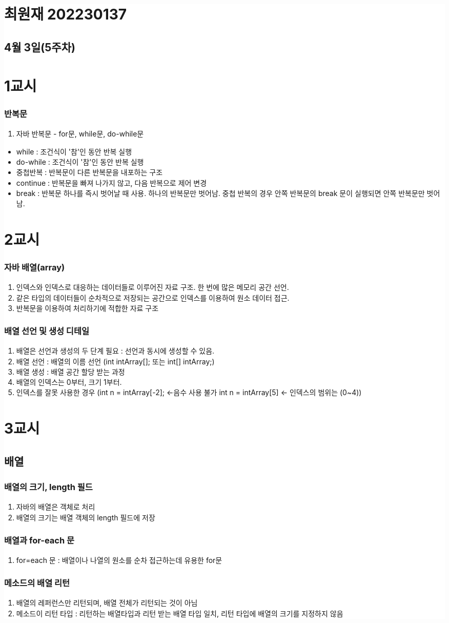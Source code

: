 




# 최원재 202230137
## 4월 3일(5주차)

# 1교시

### 반복문
1. 자바 반복문 - for문, while문, do-while문

* while : 조건식이 '참'인 동안 반복 실행
* do-while : 조건식이 '참'인 동안 반복 실행
* 중첩반복 : 반복문이 다른 반복문을 내포하는 구조
* continue : 반복문을 빠져 나가지 않고, 다음 반복으로 제어 변경
* break : 반복문 하나를 즉시 벗어날 때 사용. 하나의 반복문만 벗어남. 중첩 반복의 경우 안쪽 반복문의 break 문이 실행되면 안쪽 반복문만 벗어남.

# 2교시
### 자바 배열(array)
1. 인덱스와 인덱스로 대응하는 데이터들로 이루어진 자료 구조. 한 번에 많은 메모리 공간 선언.
2. 같은 타입의 데이터들이 순차적으로 저장되는 공간으로 인덱스를 이용하여 원소 데이터 접근.
3. 반복문을 이용하여 처리하기에 적합한 자료 구조

### 배열 선언 및 생성 디테일
1. 배열은 선언과 생성의 두 단계 필요 : 선언과 동시에 생성할 수 있음.
2. 배열 선언 : 배열의 이름 선언 (int intArray[]; 또는 int[] intArray;)
3. 배열 생성 : 배열 공간 할당 받는 과정
4. 배열의 인덱스는 0부터, 크기 1부터.
5. 인덱스를 잘못 사용한 경우 (int n = intArray[-2]; <-음수 사용 불가 int n = intArray[5] <- 인덱스의 범위는 (0~4))

# 3교시
## 배열
### 배열의 크기, length 필드
1. 자바의 배열은 객체로 처리
2. 배열의 크기는 배열 객체의 length 필드에 저장

### 배열과 for-each 문
1. for=each 문 : 배열이나 나열의 원소를 순차 접근하는데 유용한 for문
### 메소드의 배열 리턴
1. 배열의 레퍼런스만 리턴되며, 배열 전체가 리턴되는 것이 아님
2. 메소드이 리턴 타입 : 리턴하는 배열타입과 리턴 받는 배열 타입 일치, 리턴 타입에 배열의 크기를 지정하지 않음
